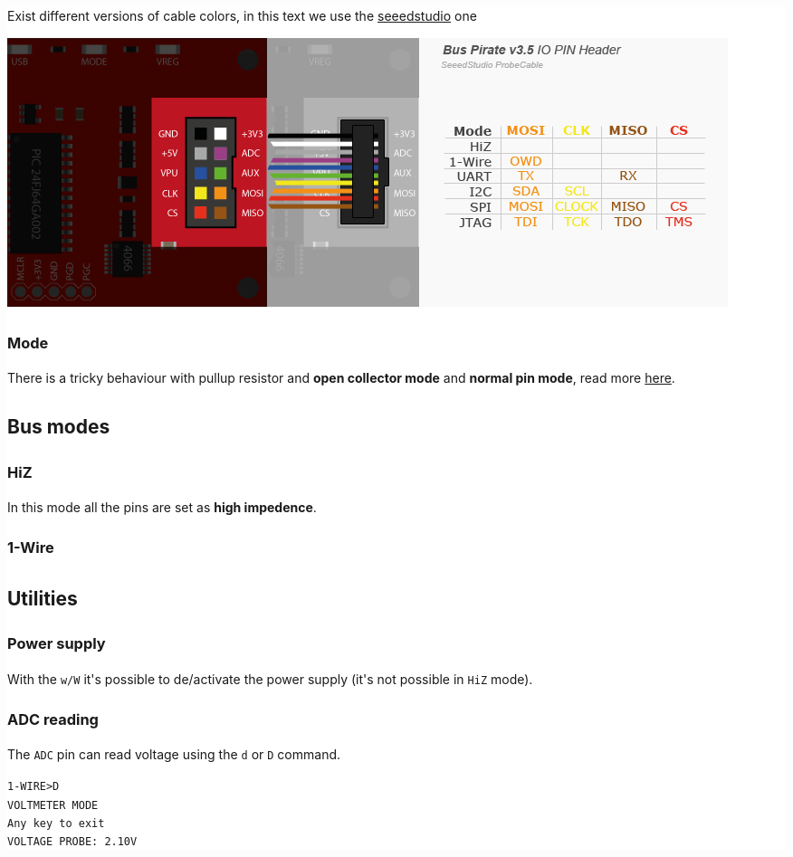 Exist different versions of cable colors, in this text we use the [seeedstudio](http://www.seeedstudio.com/depot/Bus-Pirate-Cable-p-932.html) one

![PIN SCHEME](Images/Bp-pin-cable-color.png)

### Mode

There is a tricky behaviour with pullup resistor and **open collector mode** and **normal pin mode**,
read more [here](https://hackaday.com/2009/07/01/mixed-voltage-interfacing-with-the-bus-pirate/).

## Bus modes

### HiZ

In this mode all the pins are set as **high impedence**.

### 1-Wire

## Utilities

### Power supply

With the ``w/W`` it's possible to de/activate the power supply (it's not possible
in ``HiZ`` mode).

### ADC reading

The ``ADC`` pin can read voltage using the ``d`` or ``D`` command.

```
1-WIRE>D
VOLTMETER MODE
Any key to exit
VOLTAGE PROBE: 2.10V
```
